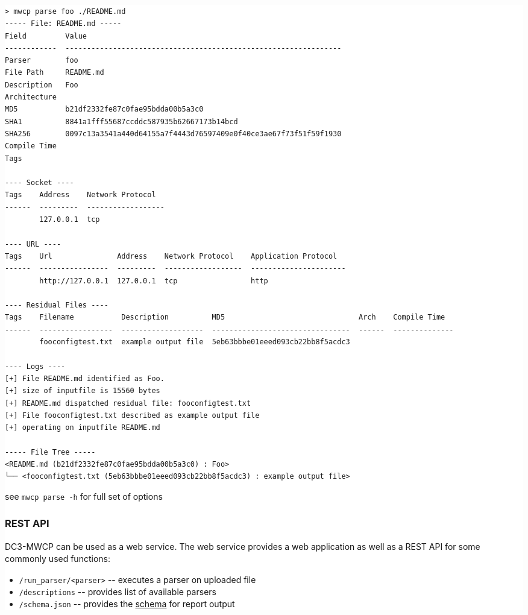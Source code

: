 ```console
> mwcp parse foo ./README.md
----- File: README.md -----
Field         Value
------------  ----------------------------------------------------------------
Parser        foo
File Path     README.md
Description   Foo
Architecture
MD5           b21df2332fe87c0fae95bdda00b5a3c0
SHA1          8841a1fff55687ccddc587935b62667173b14bcd
SHA256        0097c13a3541a440d64155a7f4443d76597409e0f40ce3ae67f73f51f59f1930
Compile Time
Tags

---- Socket ----
Tags    Address    Network Protocol
------  ---------  ------------------
        127.0.0.1  tcp

---- URL ----
Tags    Url               Address    Network Protocol    Application Protocol
------  ----------------  ---------  ------------------  ----------------------
        http://127.0.0.1  127.0.0.1  tcp                 http

---- Residual Files ----
Tags    Filename           Description          MD5                               Arch    Compile Time
------  -----------------  -------------------  --------------------------------  ------  --------------
        fooconfigtest.txt  example output file  5eb63bbbe01eeed093cb22bb8f5acdc3

---- Logs ----
[+] File README.md identified as Foo.
[+] size of inputfile is 15560 bytes
[+] README.md dispatched residual file: fooconfigtest.txt
[+] File fooconfigtest.txt described as example output file
[+] operating on inputfile README.md

----- File Tree -----
<README.md (b21df2332fe87c0fae95bdda00b5a3c0) : Foo>
└── <fooconfigtest.txt (5eb63bbbe01eeed093cb22bb8f5acdc3) : example output file>
```

see ```mwcp parse -h``` for full set of options


### REST API

DC3-MWCP can be used as a web service. The web service provides a web application as
well as a REST API for some commonly used functions:

* ```/run_parser/<parser>``` -- executes a parser on uploaded file
* ```/descriptions``` -- provides list of available parsers
* ```/schema.json``` -- provides the [schema](#schema) for report output
